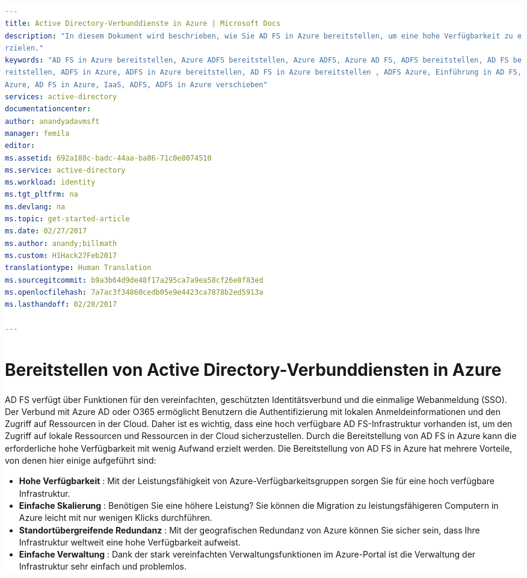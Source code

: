 ```yaml
---
title: Active Directory-Verbunddienste in Azure | Microsoft Docs
description: "In diesem Dokument wird beschrieben, wie Sie AD FS in Azure bereitstellen, um eine hohe Verfügbarkeit zu erzielen."
keywords: "AD FS in Azure bereitstellen, Azure ADFS bereitstellen, Azure ADFS, Azure AD FS, ADFS bereitstellen, AD FS bereitstellen, ADFS in Azure, ADFS in Azure bereitstellen, AD FS in Azure bereitstellen , ADFS Azure, Einführung in AD FS, Azure, AD FS in Azure, IaaS, ADFS, ADFS in Azure verschieben"
services: active-directory
documentationcenter: 
author: anandyadavmsft
manager: femila
editor: 
ms.assetid: 692a188c-badc-44aa-ba86-71c0e8074510
ms.service: active-directory
ms.workload: identity
ms.tgt_pltfrm: na
ms.devlang: na
ms.topic: get-started-article
ms.date: 02/27/2017
ms.author: anandy;billmath
ms.custom: H1Hack27Feb2017
translationtype: Human Translation
ms.sourcegitcommit: b9a3b64d9de48f17a295ca7a9ea58cf26e8f83ed
ms.openlocfilehash: 7a7ac3f34860cedb05e9e4423ca7878b2ed5913a
ms.lasthandoff: 02/28/2017

---
```

# <a name="deloying-active-directory-federation-services-in-azure"></a>Bereitstellen von Active Directory-Verbunddiensten in Azure
AD FS verfügt über Funktionen für den vereinfachten, geschützten Identitätsverbund und die einmalige Webanmeldung (SSO). Der Verbund mit Azure AD oder O365 ermöglicht Benutzern die Authentifizierung mit lokalen Anmeldeinformationen und den Zugriff auf Ressourcen in der Cloud. Daher ist es wichtig, dass eine hoch verfügbare AD FS-Infrastruktur vorhanden ist, um den Zugriff auf lokale Ressourcen und Ressourcen in der Cloud sicherzustellen. Durch die Bereitstellung von AD FS in Azure kann die erforderliche hohe Verfügbarkeit mit wenig Aufwand erzielt werden.
Die Bereitstellung von AD FS in Azure hat mehrere Vorteile, von denen hier einige aufgeführt sind:

* **Hohe Verfügbarkeit** : Mit der Leistungsfähigkeit von Azure-Verfügbarkeitsgruppen sorgen Sie für eine hoch verfügbare Infrastruktur.
* **Einfache Skalierung** : Benötigen Sie eine höhere Leistung? Sie können die Migration zu leistungsfähigeren Computern in Azure leicht mit nur wenigen Klicks durchführen.
* **Standortübergreifende Redundanz** : Mit der geografischen Redundanz von Azure können Sie sicher sein, dass Ihre Infrastruktur weltweit eine hohe Verfügbarkeit aufweist.
* **Einfache Verwaltung** : Dank der stark vereinfachten Verwaltungsfunktionen im Azure-Portal ist die Verwaltung der Infrastruktur sehr einfach und problemlos. 
